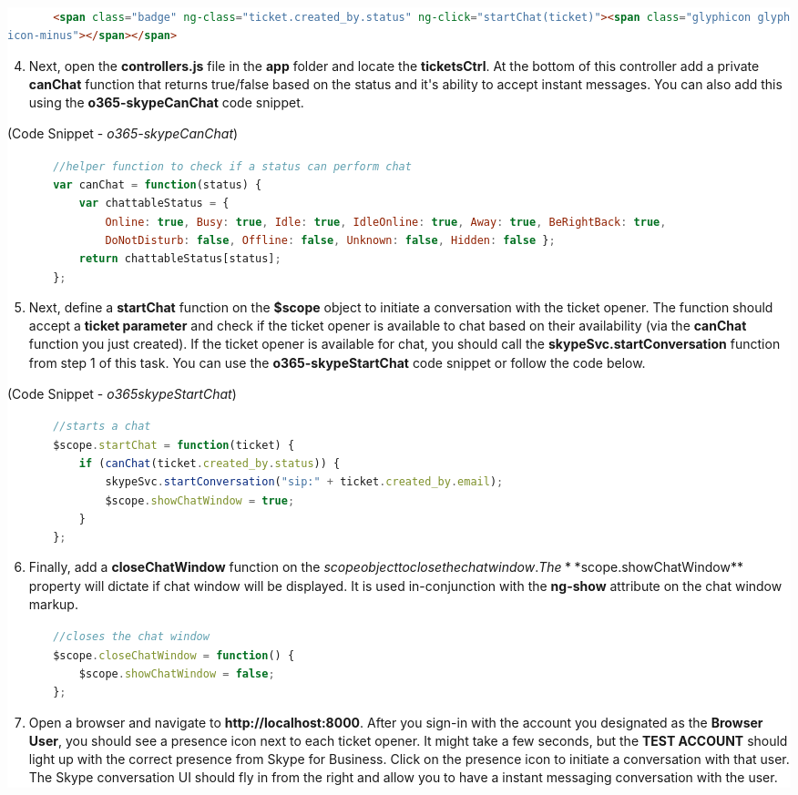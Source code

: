  ```HTML
		<span class="badge" ng-class="ticket.created_by.status" ng-click="startChat(ticket)"><span class="glyphicon glyphicon-minus"></span></span>
 ```

4. Next, open the **controllers.js** file in the **app** folder and locate the **ticketsCtrl**. At the bottom of this controller add a private **canChat** function that returns true/false based on the status and it's ability to accept instant messages. You can also add this using the **o365-skypeCanChat** code snippet.

 (Code Snippet - _o365-skypeCanChat_)

 ```JavaScript
        //helper function to check if a status can perform chat
        var canChat = function(status) {
            var chattableStatus = {
                Online: true, Busy: true, Idle: true, IdleOnline: true, Away: true, BeRightBack: true,
                DoNotDisturb: false, Offline: false, Unknown: false, Hidden: false };
            return chattableStatus[status];
        };
 ```

5. Next, define a **startChat** function on the **$scope** object to initiate a conversation with the ticket opener. The function should accept a **ticket parameter** and check if the ticket opener is available to chat based on their availability (via the **canChat** function you just created). If the ticket opener is available for chat, you should call the **skypeSvc.startConversation** function from step 1 of this task. You can use the **o365-skypeStartChat** code snippet or follow the code below.

 (Code Snippet - _o365skypeStartChat_)

 ```JavaScript
        //starts a chat
        $scope.startChat = function(ticket) {
            if (canChat(ticket.created_by.status)) {
                skypeSvc.startConversation("sip:" + ticket.created_by.email);
                $scope.showChatWindow = true;
            }
        };
 ```

6. Finally, add a **closeChatWindow** function on the $scope object to close the chat window. The **$scope.showChatWindow** property will dictate if chat window will be displayed. It is used in-conjunction with the **ng-show** attribute on the chat window markup.

 ```JavaScript
        //closes the chat window
        $scope.closeChatWindow = function() {
            $scope.showChatWindow = false;
        };
 ```

7. Open a browser and navigate to **http://localhost:8000**. After you sign-in with the account you designated as the **Browser User**, you should see a presence icon next to each ticket opener. It might take a few seconds, but the **TEST ACCOUNT** should light up with the correct presence from Skype for Business. Click on the presence icon to initiate a conversation with that user. The Skype conversation UI should fly in from the right and allow you to have a instant messaging conversation with the user.


[1]: https://www.visualstudio.com/products/visual-studio-community-vs
[2]: https://portal.office.com